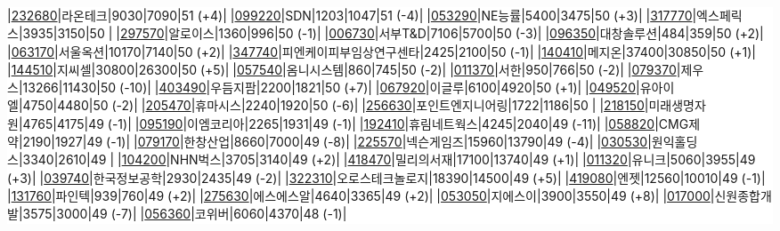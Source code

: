 |[232680](https://finance.daum.net/quotes/A232680)|라온테크|9030|7090|51 (+4)|
|[099220](https://finance.daum.net/quotes/A099220)|SDN|1203|1047|51 (-4)|
|[053290](https://finance.daum.net/quotes/A053290)|NE능률|5400|3475|50 (+3)|
|[317770](https://finance.daum.net/quotes/A317770)|엑스페릭스|3935|3150|50 |
|[297570](https://finance.daum.net/quotes/A297570)|알로이스|1360|996|50 (-1)|
|[006730](https://finance.daum.net/quotes/A006730)|서부T&D|7106|5700|50 (-3)|
|[096350](https://finance.daum.net/quotes/A096350)|대창솔루션|484|359|50 (+2)|
|[063170](https://finance.daum.net/quotes/A063170)|서울옥션|10170|7140|50 (+2)|
|[347740](https://finance.daum.net/quotes/A347740)|피엔케이피부임상연구센타|2425|2100|50 (-1)|
|[140410](https://finance.daum.net/quotes/A140410)|메지온|37400|30850|50 (+1)|
|[144510](https://finance.daum.net/quotes/A144510)|지씨셀|30800|26300|50 (+5)|
|[057540](https://finance.daum.net/quotes/A057540)|옴니시스템|860|745|50 (-2)|
|[011370](https://finance.daum.net/quotes/A011370)|서한|950|766|50 (-2)|
|[079370](https://finance.daum.net/quotes/A079370)|제우스|13266|11430|50 (-10)|
|[403490](https://finance.daum.net/quotes/A403490)|우듬지팜|2200|1821|50 (+7)|
|[067920](https://finance.daum.net/quotes/A067920)|이글루|6100|4920|50 (+1)|
|[049520](https://finance.daum.net/quotes/A049520)|유아이엘|4750|4480|50 (-2)|
|[205470](https://finance.daum.net/quotes/A205470)|휴마시스|2240|1920|50 (-6)|
|[256630](https://finance.daum.net/quotes/A256630)|포인트엔지니어링|1722|1186|50 |
|[218150](https://finance.daum.net/quotes/A218150)|미래생명자원|4765|4175|49 (-1)|
|[095190](https://finance.daum.net/quotes/A095190)|이엠코리아|2265|1931|49 (-1)|
|[192410](https://finance.daum.net/quotes/A192410)|휴림네트웍스|4245|2040|49 (-11)|
|[058820](https://finance.daum.net/quotes/A058820)|CMG제약|2190|1927|49 (-1)|
|[079170](https://finance.daum.net/quotes/A079170)|한창산업|8660|7000|49 (-8)|
|[225570](https://finance.daum.net/quotes/A225570)|넥슨게임즈|15960|13790|49 (-4)|
|[030530](https://finance.daum.net/quotes/A030530)|원익홀딩스|3340|2610|49 |
|[104200](https://finance.daum.net/quotes/A104200)|NHN벅스|3705|3140|49 (+2)|
|[418470](https://finance.daum.net/quotes/A418470)|밀리의서재|17100|13740|49 (+1)|
|[011320](https://finance.daum.net/quotes/A011320)|유니크|5060|3955|49 (+3)|
|[039740](https://finance.daum.net/quotes/A039740)|한국정보공학|2930|2435|49 (-2)|
|[322310](https://finance.daum.net/quotes/A322310)|오로스테크놀로지|18390|14500|49 (+5)|
|[419080](https://finance.daum.net/quotes/A419080)|엔젯|12560|10010|49 (-1)|
|[131760](https://finance.daum.net/quotes/A131760)|파인텍|939|760|49 (+2)|
|[275630](https://finance.daum.net/quotes/A275630)|에스에스알|4640|3365|49 (+2)|
|[053050](https://finance.daum.net/quotes/A053050)|지에스이|3900|3550|49 (+8)|
|[017000](https://finance.daum.net/quotes/A017000)|신원종합개발|3575|3000|49 (-7)|
|[056360](https://finance.daum.net/quotes/A056360)|코위버|6060|4370|48 (-1)|